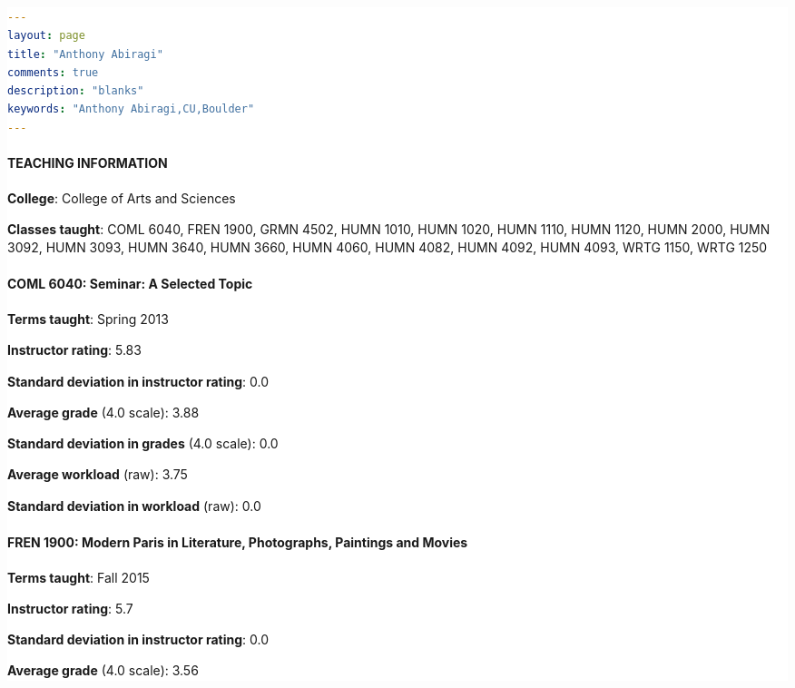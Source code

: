 ```yaml
---
layout: page
title: "Anthony Abiragi" 
comments: true
description: "blanks"
keywords: "Anthony Abiragi,CU,Boulder"
---
```

<head>
<script src="https://ajax.googleapis.com/ajax/libs/jquery/2.1.3/jquery.min.js"></script>
<script src="https://dl.dropboxusercontent.com/s/pc42nxpaw1ea4o9/highcharts.js?dl=0"></script>

<style type="text/css">@font-face {
	font-family: "Bebas Neue";
	src: url(https://www.filehosting.org/file/details/544349/BebasNeue Regular.otf) format("opentype");
	}
	h1.Bebas { 
		font-family: "Bebas Neue", Verdana, Tahoma;
	}
</style>
</head>
	   
#### TEACHING INFORMATION

**College**: College of Arts and Sciences

**Classes taught**: COML 6040, FREN 1900, GRMN 4502, HUMN 1010, HUMN 1020, HUMN 1110, HUMN 1120, HUMN 2000, HUMN 3092, HUMN 3093, HUMN 3640, HUMN 3660, HUMN 4060, HUMN 4082, HUMN 4092, HUMN 4093, WRTG 1150, WRTG 1250

#### COML 6040: Seminar:  A Selected Topic

**Terms taught**: Spring 2013

**Instructor rating**: 5.83

**Standard deviation in instructor rating**: 0.0

**Average grade** (4.0 scale): 3.88

**Standard deviation in grades** (4.0 scale): 0.0

**Average workload** (raw): 3.75

**Standard deviation in workload** (raw): 0.0

#### FREN 1900: Modern Paris in Literature, Photographs, Paintings and Movies

**Terms taught**: Fall 2015

**Instructor rating**: 5.7

**Standard deviation in instructor rating**: 0.0

**Average grade** (4.0 scale): 3.56

